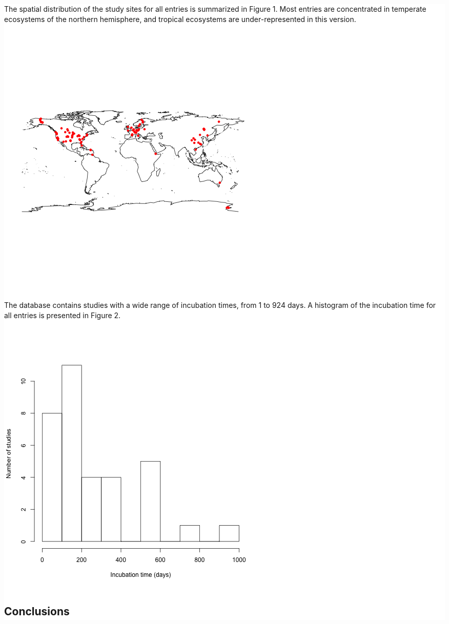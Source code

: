 The spatial distribution of the study sites for all entries is summarized in Figure 1. Most entries are concentrated in temperate ecosystems of the northern hemisphere, and tropical ecosystems are under-represented in this version.

![Spatial distribution of study sites for all entries in version 1.0 of the database](../demo/figure/unnamed-chunk-3-1.png)

The database contains studies with a wide range of incubation times, from 1 to 924 days.
A histogram of the incubation time for all entries is presented in Figure 2.

![Frequency distribution of incubation times for all entries in version 1.0 of the database](../demo/figure/unnamed-chunk-7-1.png)

## Conclusions
